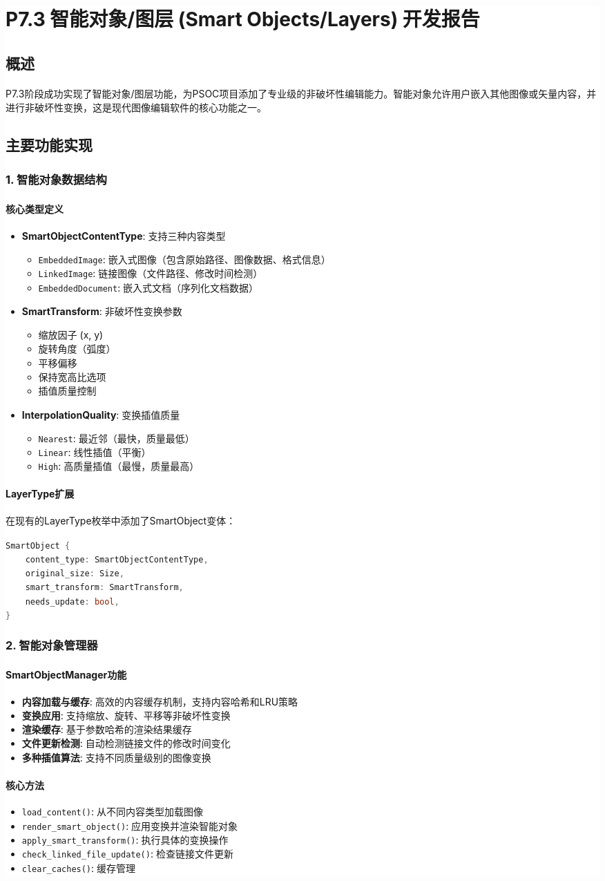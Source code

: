 # P7.3 智能对象/图层 (Smart Objects/Layers) 开发报告

## 概述

P7.3阶段成功实现了智能对象/图层功能，为PSOC项目添加了专业级的非破坏性编辑能力。智能对象允许用户嵌入其他图像或矢量内容，并进行非破坏性变换，这是现代图像编辑软件的核心功能之一。

## 主要功能实现

### 1. 智能对象数据结构

#### 核心类型定义
- **SmartObjectContentType**: 支持三种内容类型
  - `EmbeddedImage`: 嵌入式图像（包含原始路径、图像数据、格式信息）
  - `LinkedImage`: 链接图像（文件路径、修改时间检测）
  - `EmbeddedDocument`: 嵌入式文档（序列化文档数据）

- **SmartTransform**: 非破坏性变换参数
  - 缩放因子 (x, y)
  - 旋转角度（弧度）
  - 平移偏移
  - 保持宽高比选项
  - 插值质量控制

- **InterpolationQuality**: 变换插值质量
  - `Nearest`: 最近邻（最快，质量最低）
  - `Linear`: 线性插值（平衡）
  - `High`: 高质量插值（最慢，质量最高）

#### LayerType扩展
在现有的LayerType枚举中添加了SmartObject变体：
```rust
SmartObject {
    content_type: SmartObjectContentType,
    original_size: Size,
    smart_transform: SmartTransform,
    needs_update: bool,
}
```

### 2. 智能对象管理器

#### SmartObjectManager功能
- **内容加载与缓存**: 高效的内容缓存机制，支持内容哈希和LRU策略
- **变换应用**: 支持缩放、旋转、平移等非破坏性变换
- **渲染缓存**: 基于参数哈希的渲染结果缓存
- **文件更新检测**: 自动检测链接文件的修改时间变化
- **多种插值算法**: 支持不同质量级别的图像变换

#### 核心方法
- `load_content()`: 从不同内容类型加载图像
- `render_smart_object()`: 应用变换并渲染智能对象
- `apply_smart_transform()`: 执行具体的变换操作
- `check_linked_file_update()`: 检查链接文件更新
- `clear_caches()`: 缓存管理
